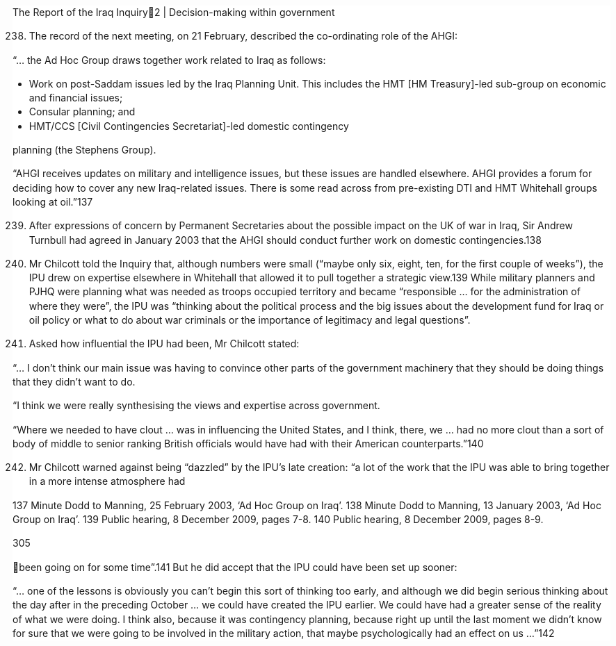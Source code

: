 The Report of the Iraq Inquiry2  |  Decision-making within government

238.  The record of the next meeting, on 21 February, described the co-ordinating role 
of the AHGI:

“… the Ad Hoc Group draws together work related to Iraq as follows:

*  Work on post-Saddam issues led by the Iraq Planning Unit. This includes 
the HMT [HM Treasury]-led sub-group on economic and financial issues;
*  Consular planning; and
*  HMT/CCS [Civil Contingencies Secretariat]-led domestic contingency 

planning (the Stephens Group).

“AHGI receives updates on military and intelligence issues, but these issues 
are handled elsewhere. AHGI provides a forum for deciding how to cover any 
new Iraq-related issues. There is some read across from pre-existing DTI and 
HMT Whitehall groups looking at oil.”137

239.  After expressions of concern by Permanent Secretaries about the possible impact 
on the UK of war in Iraq, Sir Andrew Turnbull had agreed in January 2003 that the AHGI 
should conduct further work on domestic contingencies.138

240.  Mr Chilcott told the Inquiry that, although numbers were small (“maybe only 
six, eight, ten, for the first couple of weeks”), the IPU drew on expertise elsewhere 
in Whitehall that allowed it to pull together a strategic view.139 While military planners 
and PJHQ were planning what was needed as troops occupied territory and became 
“responsible … for the administration of where they were”, the IPU was “thinking about 
the political process and the big issues about the development fund for Iraq or oil policy 
or what to do about war criminals or the importance of legitimacy and legal questions”.

241.  Asked how influential the IPU had been, Mr Chilcott stated:

“… I don’t think our main issue was having to convince other parts of the 
government machinery that they should be doing things that they didn’t want to do.

“I think we were really synthesising the views and expertise across government.

“Where we needed to have clout … was in influencing the United States, and I think, 
there, we … had no more clout than a sort of body of middle to senior ranking British 
officials would have had with their American counterparts.”140

242.  Mr Chilcott warned against being “dazzled” by the IPU’s late creation: “a lot of 
the work that the IPU was able to bring together in a more intense atmosphere had 

137 Minute Dodd to Manning, 25 February 2003, ‘Ad Hoc Group on Iraq’.
138 Minute Dodd to Manning, 13 January 2003, ‘Ad Hoc Group on Iraq’.
139 Public hearing, 8 December 2009, pages 7-8.
140 Public hearing, 8 December 2009, pages 8-9.

305

been going on for some time”.141 But he did accept that the IPU could have been 
set up sooner:

“… one of the lessons is obviously you can’t begin this sort of thinking too early, 
and although we did begin serious thinking about the day after in the preceding 
October … we could have created the IPU earlier. We could have had a greater 
sense of the reality of what we were doing. I think also, because it was contingency 
planning, because right up until the last moment we didn’t know for sure that we 
were going to be involved in the military action, that maybe psychologically had an 
effect on us …”142
